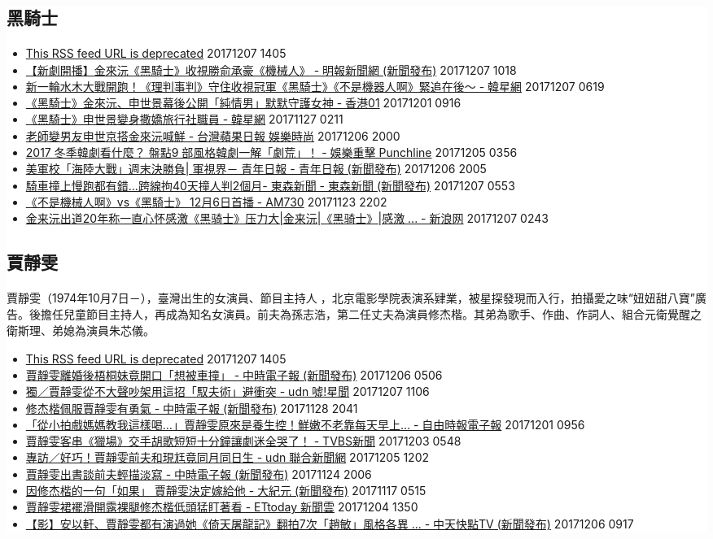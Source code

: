 ## 黑騎士


- [This RSS feed URL is deprecated](0 "This RSS feed URL is deprecated") 20171207 1405
- [【新劇開播】金來沅《黑騎士》收視勝俞承豪《機械人》 - 明報新聞網 (新聞發布)](https://news.mingpao.com/ins/instantnews/web_tc/article/20171207/s00007/1512641221275 "【新劇開播】金來沅《黑騎士》收視勝俞承豪《機械人》 - 明報新聞網 (新聞發布)") 20171207 1018
- [新一輪水木大戰開跑！《理判事判》守住收視冠軍《黑騎士》《不是機器人啊》緊追在後～ - 韓星網](https://www.koreastardaily.com/tc/news/100566 "新一輪水木大戰開跑！《理判事判》守住收視冠軍《黑騎士》《不是機器人啊》緊追在後～ - 韓星網") 20171207 0619
- [《黑騎士》金來沅、申世景幕後公開「純情男」默默守護女神 - 香港01](https://www.hk01.com/%E9%9F%93%E8%BF%B7/138042/-%E9%BB%91%E9%A8%8E%E5%A3%AB-%E9%87%91%E4%BE%86%E6%B2%85-%E7%94%B3%E4%B8%96%E6%99%AF%E5%B9%95%E5%BE%8C%E5%85%AC%E9%96%8B-%E7%B4%94%E6%83%85%E7%94%B7-%E9%BB%98%E9%BB%98%E5%AE%88%E8%AD%B7%E5%A5%B3%E7%A5%9E "《黑騎士》金來沅、申世景幕後公開「純情男」默默守護女神 - 香港01") 20171201 0916
- [《黑騎士》申世景變身撒嬌旅行社職員 - 韓星網](https://www.koreastardaily.com/tc/news/100243 "《黑騎士》申世景變身撒嬌旅行社職員 - 韓星網") 20171127 0211
- [老師變男友申世京搭金來沅喊鮮 - 台灣蘋果日報 娛樂時尚](https://tw.appledaily.com/entertainment/daily/20171207/37866900 "老師變男友申世京搭金來沅喊鮮 - 台灣蘋果日報 娛樂時尚") 20171206 2000
- [2017 冬季韓劇看什麼？ 盤點9 部風格韓劇一解「劇荒」！ - 娛樂重擊 Punchline](http://punchline.asia/archives/48057 "2017 冬季韓劇看什麼？ 盤點9 部風格韓劇一解「劇荒」！ - 娛樂重擊 Punchline") 20171205 0356
- [美軍校「海陸大戰」週末決勝負| 軍視界－ 青年日報 - 青年日報 (新聞發布)](https://www.ydn.com.tw/News/267401 "美軍校「海陸大戰」週末決勝負| 軍視界－ 青年日報 - 青年日報 (新聞發布)") 20171206 2005
- [騎車撞上慢跑都有錯...跨線拘40天撞人判2個月- 東森新聞 - 東森新聞 (新聞發布)](https://news.ebc.net.tw/news.php?nid=89308 "騎車撞上慢跑都有錯...跨線拘40天撞人判2個月- 東森新聞 - 東森新聞 (新聞發布)") 20171207 0553
- [《不是機械人啊》vs《黑騎士》 12月6日首播 - AM730](https://www.am730.com.hk/news/%E5%A8%9B%E6%A8%82/%E3%80%8A%E4%B8%8D%E6%98%AF%E6%A9%9F%E6%A2%B0%E4%BA%BA%E5%95%8A%E3%80%8Bv-s-%E3%80%8A%E9%BB%91%E9%A8%8E%E5%A3%AB%E3%80%8B-12%E6%9C%886%E6%97%A5%E9%A6%96%E6%92%AD-105104 "《不是機械人啊》vs《黑騎士》 12月6日首播 - AM730") 20171123 2202
- [金来沅出道20年称一直心怀感激《黑骑士》压力大|金来沅|《黑骑士》|感激 ... - 新浪网](http://ent.sina.com.cn/v/j/2017-12-07/doc-ifyppemf5734010.shtml "金来沅出道20年称一直心怀感激《黑骑士》压力大|金来沅|《黑骑士》|感激 ... - 新浪网") 20171207 0243

## 賈靜雯

賈靜雯（1974年10月7日－），臺灣出生的女演員、節目主持人 ，北京電影學院表演系肄業，被星探發現而入行，拍攝愛之味“妞妞甜八寶”廣告。後擔任兒童節目主持人，再成為知名女演員。前夫為孫志浩，第二任丈夫為演員修杰楷。其弟為歌手、作曲、作詞人、組合元衛覺醒之衛斯理、弟媳為演員朱芯儀。
- [This RSS feed URL is deprecated](0 "This RSS feed URL is deprecated") 20171207 1405
- [賈靜雯離婚後梧桐妹竟開口「想被車撞」 - 中時電子報 (新聞發布)](http://www.chinatimes.com/realtimenews/20171206003202-260404 "賈靜雯離婚後梧桐妹竟開口「想被車撞」 - 中時電子報 (新聞發布)") 20171206 0506
- [獨／賈靜雯從不大聲吵架用這招「馭夫術」避衝突 - udn 噓!星聞](https://stars.udn.com/star/story/10089/2862414 "獨／賈靜雯從不大聲吵架用這招「馭夫術」避衝突 - udn 噓!星聞") 20171207 1106
- [修杰楷佩服賈靜雯有勇氣 - 中時電子報 (新聞發布)](http://www.chinatimes.com/newspapers/20171129000718-260112 "修杰楷佩服賈靜雯有勇氣 - 中時電子報 (新聞發布)") 20171128 2041
- [「從小拍戲媽媽教我這樣喝…」賈靜雯原來是養生控！鮮嫩不老靠每天早上… - 自由時報電子報](http://istyle.ltn.com.tw/article/6831 "「從小拍戲媽媽教我這樣喝…」賈靜雯原來是養生控！鮮嫩不老靠每天早上… - 自由時報電子報") 20171201 0956
- [賈靜雯客串《獵場》交手胡歌短短十分鐘讓劇迷全哭了！ - TVBS新聞](https://news.tvbs.com.tw/entertainment/828778 "賈靜雯客串《獵場》交手胡歌短短十分鐘讓劇迷全哭了！ - TVBS新聞") 20171203 0548
- [專訪／好巧！賈靜雯前夫和現尪竟同月同日生 - udn 聯合新聞網](https://stars.udn.com/star/story/10091/2857959 "專訪／好巧！賈靜雯前夫和現尪竟同月同日生 - udn 聯合新聞網") 20171205 1202
- [賈靜雯出書談前夫輕描淡寫 - 中時電子報 (新聞發布)](http://www.chinatimes.com/newspapers/20171125000665-260112 "賈靜雯出書談前夫輕描淡寫 - 中時電子報 (新聞發布)") 20171124 2006
- [因修杰楷的一句「如果」 賈靜雯決定嫁給他 - 大紀元 (新聞發布)](http://www.epochtimes.com/b5/17/11/17/n9851528.htm "因修杰楷的一句「如果」 賈靜雯決定嫁給他 - 大紀元 (新聞發布)") 20171117 0515
- [賈靜雯裙襬滑開露裸腿修杰楷低頭猛盯著看 - ETtoday 新聞雲](https://star.ettoday.net/news/1065869?t=%E8%B3%88%E9%9D%9C%E9%9B%AF%E8%A3%99%E8%A5%AC%E6%BB%91%E9%96%8B%E9%9C%B2%E8%A3%B8%E8%85%BF%E3%80%80%E4%BF%AE%E6%9D%B0%E6%A5%B7%E4%BD%8E%E9%A0%AD%E7%8C%9B%E7%9B%AF%E8%91%97%E7%9C%8B "賈靜雯裙襬滑開露裸腿修杰楷低頭猛盯著看 - ETtoday 新聞雲") 20171204 1350
- [【影】安以軒、賈靜雯都有演過她《倚天屠龍記》翻拍7次「趙敏」風格各異 ... - 中天快點TV (新聞發布)](http://gotv.ctitv.com.tw/2017/12/772232.htm "【影】安以軒、賈靜雯都有演過她《倚天屠龍記》翻拍7次「趙敏」風格各異 ... - 中天快點TV (新聞發布)") 20171206 0917
